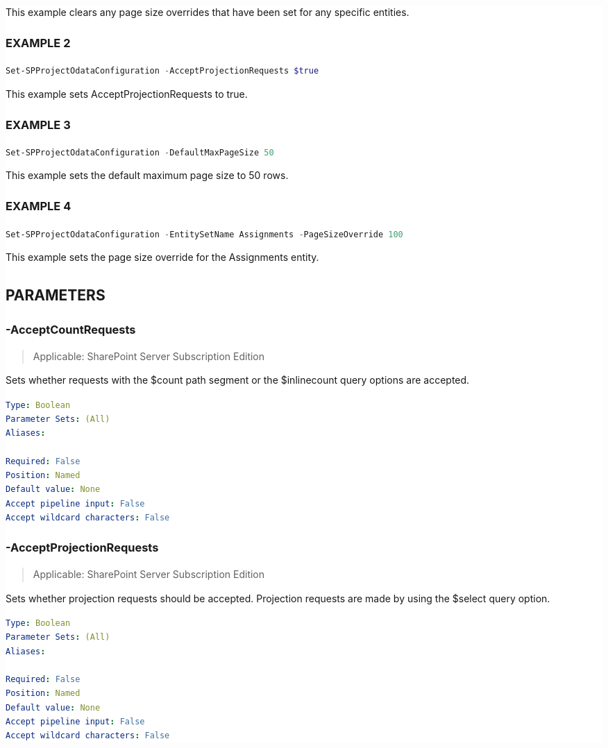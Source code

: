 This example clears any page size overrides that have been set for any specific entities.

### EXAMPLE 2
```powershell
Set-SPProjectOdataConfiguration -AcceptProjectionRequests $true
```

This example sets AcceptProjectionRequests to true.

### EXAMPLE 3
```powershell
Set-SPProjectOdataConfiguration -DefaultMaxPageSize 50
```

This example sets the default maximum page size to 50 rows.

### EXAMPLE 4
```powershell
Set-SPProjectOdataConfiguration -EntitySetName Assignments -PageSizeOverride 100
```

This example sets the page size override for the Assignments entity.

## PARAMETERS

### -AcceptCountRequests

> Applicable: SharePoint Server Subscription Edition

Sets whether requests with the $count path segment or the $inlinecount query options are accepted.

```yaml
Type: Boolean
Parameter Sets: (All)
Aliases:

Required: False
Position: Named
Default value: None
Accept pipeline input: False
Accept wildcard characters: False
```

### -AcceptProjectionRequests

> Applicable: SharePoint Server Subscription Edition

Sets whether projection requests should be accepted.
Projection requests are made by using the $select query option.

```yaml
Type: Boolean
Parameter Sets: (All)
Aliases:

Required: False
Position: Named
Default value: None
Accept pipeline input: False
Accept wildcard characters: False
```
